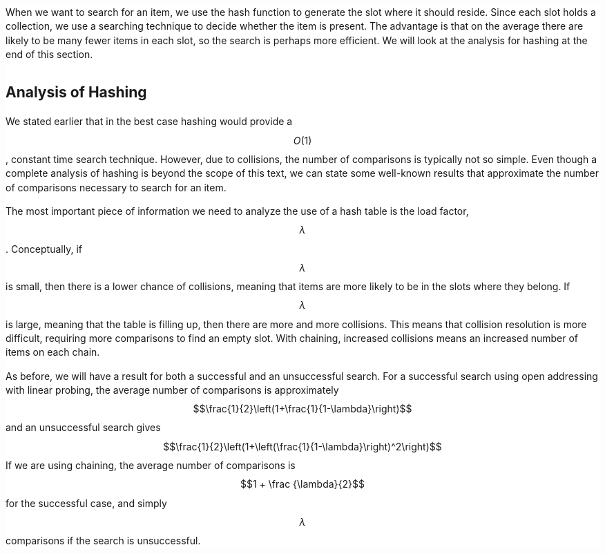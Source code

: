 When we want to search for an item, we use the hash function to generate
the slot where it should reside. Since each slot holds a collection, we
use a searching technique to decide whether the item is present. The
advantage is that on the average there are likely to be many fewer items
in each slot, so the search is perhaps more efficient. We will look at
the analysis for hashing at the end of this section.

Analysis of Hashing
-------------------

We stated earlier that in the best case hashing would provide a $$O(1)$$,
constant time search technique. However, due to collisions, the number
of comparisons is typically not so simple. Even though a complete
analysis of hashing is beyond the scope of this text, we can state some
well-known results that approximate the number of comparisons necessary
to search for an item.

The most important piece of information we need to analyze the use of a
hash table is the load factor, $$\lambda$$. Conceptually, if $$\lambda$$ is
small, then there is a lower chance of collisions, meaning that items
are more likely to be in the slots where they belong. If $$\lambda$$ is
large, meaning that the table is filling up, then there are more and
more collisions. This means that collision resolution is more difficult,
requiring more comparisons to find an empty slot. With chaining,
increased collisions means an increased number of items on each chain.

As before, we will have a result for both a successful and an
unsuccessful search. For a successful search using open addressing with
linear probing, the average number of comparisons is approximately
$$\frac{1}{2}\left(1+\frac{1}{1-\lambda}\right)$$ and an unsuccessful
search gives
$$\frac{1}{2}\left(1+\left(\frac{1}{1-\lambda}\right)^2\right)$$ If we are
using chaining, the average number of comparisons is
$$1 + \frac {\lambda}{2}$$ for the successful case, and simply $$\lambda$$
comparisons if the search is unsuccessful.
